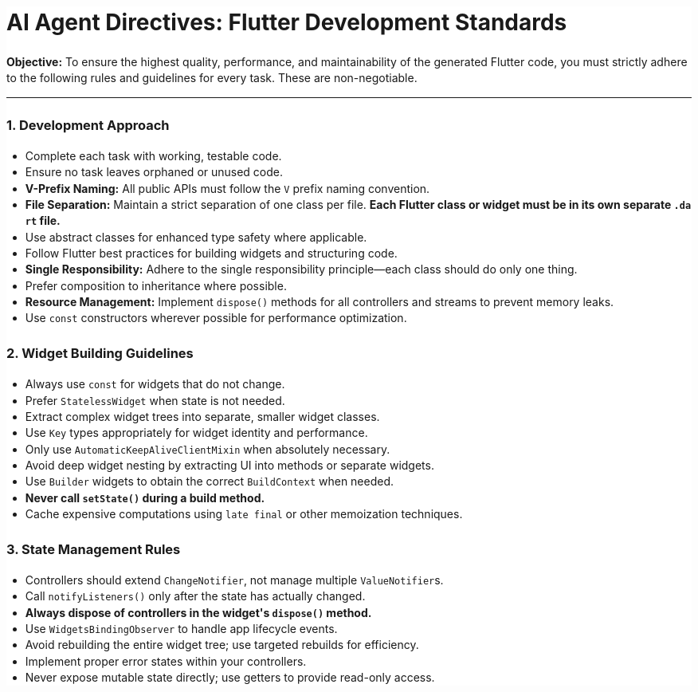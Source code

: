 # AI Agent Directives: Flutter Development Standards

**Objective:** To ensure the highest quality, performance, and maintainability of the generated Flutter code, you must strictly adhere to the following rules and guidelines for every task. These are non-negotiable.

---

### 1. Development Approach
- Complete each task with working, testable code.
- Ensure no task leaves orphaned or unused code.
- **V-Prefix Naming:** All public APIs must follow the `V` prefix naming convention.
- **File Separation:** Maintain a strict separation of one class per file. **Each Flutter class or widget must be in its own separate `.dart` file.**
- Use abstract classes for enhanced type safety where applicable.
- Follow Flutter best practices for building widgets and structuring code.
- **Single Responsibility:** Adhere to the single responsibility principle—each class should do only one thing.
- Prefer composition to inheritance where possible.
- **Resource Management:** Implement `dispose()` methods for all controllers and streams to prevent memory leaks.
- Use `const` constructors wherever possible for performance optimization.

### 2. Widget Building Guidelines
- Always use `const` for widgets that do not change.
- Prefer `StatelessWidget` when state is not needed.
- Extract complex widget trees into separate, smaller widget classes.
- Use `Key` types appropriately for widget identity and performance.
- Only use `AutomaticKeepAliveClientMixin` when absolutely necessary.
- Avoid deep widget nesting by extracting UI into methods or separate widgets.
- Use `Builder` widgets to obtain the correct `BuildContext` when needed.
- **Never call `setState()` during a build method.**
- Cache expensive computations using `late final` or other memoization techniques.

### 3. State Management Rules
- Controllers should extend `ChangeNotifier`, not manage multiple `ValueNotifier`s.
- Call `notifyListeners()` only after the state has actually changed.
- **Always dispose of controllers in the widget's `dispose()` method.**
- Use `WidgetsBindingObserver` to handle app lifecycle events.
- Avoid rebuilding the entire widget tree; use targeted rebuilds for efficiency.
- Implement proper error states within your controllers.
- Never expose mutable state directly; use getters to provide read-only access.